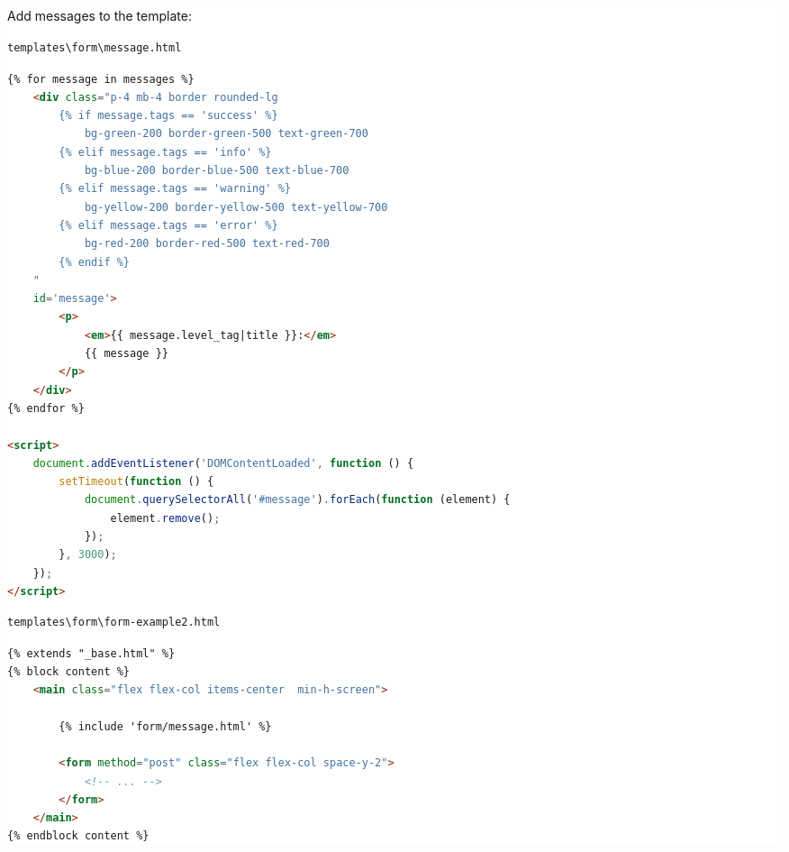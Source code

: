Add messages to the template:

`templates\form\message.html`

```html
{% for message in messages %}
    <div class="p-4 mb-4 border rounded-lg
        {% if message.tags == 'success' %}
            bg-green-200 border-green-500 text-green-700
        {% elif message.tags == 'info' %}
            bg-blue-200 border-blue-500 text-blue-700
        {% elif message.tags == 'warning' %}
            bg-yellow-200 border-yellow-500 text-yellow-700
        {% elif message.tags == 'error' %}
            bg-red-200 border-red-500 text-red-700
        {% endif %}
    "
    id='message'>
        <p>
            <em>{{ message.level_tag|title }}:</em>
            {{ message }}
        </p>
    </div>
{% endfor %}

<script>
    document.addEventListener('DOMContentLoaded', function () {
        setTimeout(function () {
            document.querySelectorAll('#message').forEach(function (element) {
                element.remove();
            });
        }, 3000);
    });
</script>
```

`templates\form\form-example2.html`

```html
{% extends "_base.html" %}
{% block content %}
    <main class="flex flex-col items-center  min-h-screen">

        {% include 'form/message.html' %}

        <form method="post" class="flex flex-col space-y-2">
            <!-- ... -->
        </form>
    </main>
{% endblock content %}
```

